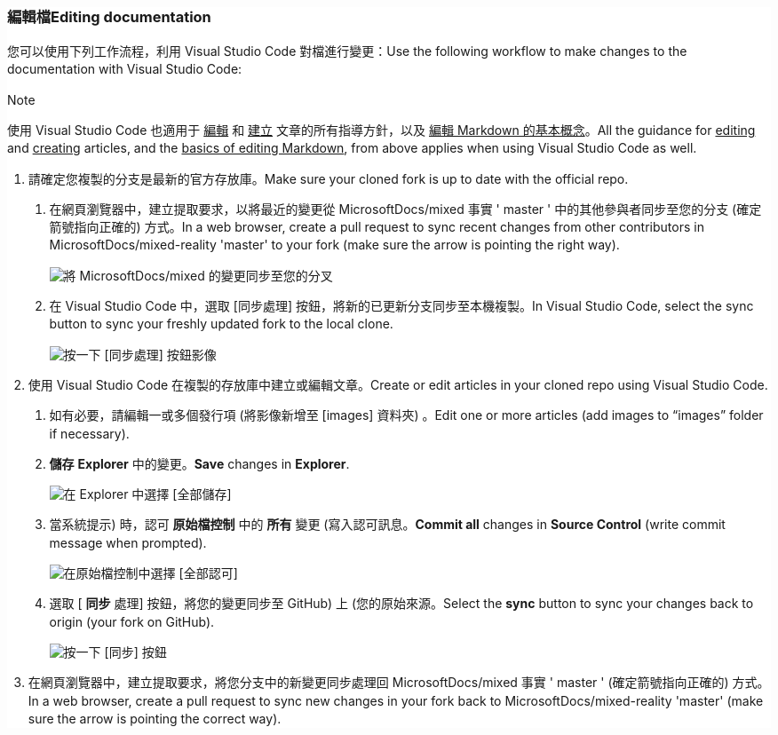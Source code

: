 
### <a name="editing-documentation"></a><span data-ttu-id="d5ba1-236">編輯檔</span><span class="sxs-lookup"><span data-stu-id="d5ba1-236">Editing documentation</span></span>

<span data-ttu-id="d5ba1-237">您可以使用下列工作流程，利用 Visual Studio Code 對檔進行變更：</span><span class="sxs-lookup"><span data-stu-id="d5ba1-237">Use the following workflow to make changes to the documentation with Visual Studio Code:</span></span>

>[!NOTE]
><span data-ttu-id="d5ba1-238">使用 Visual Studio Code 也適用于 [編輯](#editing-an-existing-article) 和 [建立](#creating-a-new-article) 文章的所有指導方針，以及 [編輯 Markdown 的基本概念](#markdown-basics)。</span><span class="sxs-lookup"><span data-stu-id="d5ba1-238">All the guidance for [editing](#editing-an-existing-article) and [creating](#creating-a-new-article) articles, and the [basics of editing Markdown](#markdown-basics), from above applies when using Visual Studio Code as well.</span></span>

1. <span data-ttu-id="d5ba1-239">請確定您複製的分支是最新的官方存放庫。</span><span class="sxs-lookup"><span data-stu-id="d5ba1-239">Make sure your cloned fork is up to date with the official repo.</span></span>
   1. <span data-ttu-id="d5ba1-240">在網頁瀏覽器中，建立提取要求，以將最近的變更從 MicrosoftDocs/mixed 事實 ' master ' 中的其他參與者同步至您的分支 (確定箭號指向正確的) 方式。</span><span class="sxs-lookup"><span data-stu-id="d5ba1-240">In a web browser, create a pull request to sync recent changes from other contributors in MicrosoftDocs/mixed-reality 'master' to your fork (make sure the arrow is pointing the right way).</span></span>
      
      ![將 MicrosoftDocs/mixed 的變更同步至您的分叉](images/sync_repos.PNG)
   2. <span data-ttu-id="d5ba1-242">在 Visual Studio Code 中，選取 [同步處理] 按鈕，將新的已更新分支同步至本機複製。</span><span class="sxs-lookup"><span data-stu-id="d5ba1-242">In Visual Studio Code, select the sync button to sync your freshly updated fork to the local clone.</span></span>
      
      ![按一下 [同步處理] 按鈕影像](images/sync_clone.png)
2. <span data-ttu-id="d5ba1-244">使用 Visual Studio Code 在複製的存放庫中建立或編輯文章。</span><span class="sxs-lookup"><span data-stu-id="d5ba1-244">Create or edit articles in your cloned repo using Visual Studio Code.</span></span>
   1. <span data-ttu-id="d5ba1-245">如有必要，請編輯一或多個發行項 (將影像新增至 [images] 資料夾) 。</span><span class="sxs-lookup"><span data-stu-id="d5ba1-245">Edit one or more articles (add images to “images” folder if necessary).</span></span>
   2. <span data-ttu-id="d5ba1-246">**儲存** **Explorer** 中的變更。</span><span class="sxs-lookup"><span data-stu-id="d5ba1-246">**Save** changes in **Explorer**.</span></span>
      
      ![在 Explorer 中選擇 [全部儲存]](images/explorer_save.png)
   3. <span data-ttu-id="d5ba1-248">當系統提示) 時，認可 **原始檔控制** 中的 **所有** 變更 (寫入認可訊息。</span><span class="sxs-lookup"><span data-stu-id="d5ba1-248">**Commit all** changes in **Source Control** (write commit message when prompted).</span></span>
      
      ![在原始檔控制中選擇 [全部認可]](images/source_control_commit.png)
   4. <span data-ttu-id="d5ba1-250">選取 [ **同步** 處理] 按鈕，將您的變更同步至 GitHub) 上 (您的原始來源。</span><span class="sxs-lookup"><span data-stu-id="d5ba1-250">Select the **sync** button to sync your changes back to origin (your fork on GitHub).</span></span>
      
      ![按一下 [同步] 按鈕](images/sync_back.png)
3. <span data-ttu-id="d5ba1-252">在網頁瀏覽器中，建立提取要求，將您分支中的新變更同步處理回 MicrosoftDocs/mixed 事實 ' master ' (確定箭號指向正確的) 方式。</span><span class="sxs-lookup"><span data-stu-id="d5ba1-252">In a web browser, create a pull request to sync new changes in your fork back to MicrosoftDocs/mixed-reality 'master' (make sure the arrow is pointing the correct way).</span></span>
